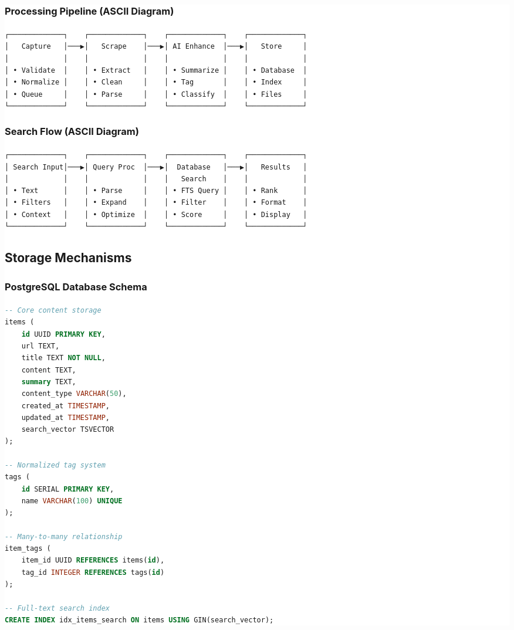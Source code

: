 ```
```

### Processing Pipeline (ASCII Diagram)
```
┌─────────────┐    ┌─────────────┐    ┌─────────────┐    ┌─────────────┐
│   Capture   │───▶│   Scrape    │───▶│ AI Enhance  │───▶│   Store     │
│             │    │             │    │             │    │             │
│ • Validate  │    │ • Extract   │    │ • Summarize │    │ • Database  │
│ • Normalize │    │ • Clean     │    │ • Tag       │    │ • Index     │
│ • Queue     │    │ • Parse     │    │ • Classify  │    │ • Files     │
└─────────────┘    └─────────────┘    └─────────────┘    └─────────────┘
```

### Search Flow (ASCII Diagram)
```
┌─────────────┐    ┌─────────────┐    ┌─────────────┐    ┌─────────────┐
│ Search Input│───▶│ Query Proc  │───▶│  Database   │───▶│   Results   │
│             │    │             │    │   Search    │    │             │
│ • Text      │    │ • Parse     │    │ • FTS Query │    │ • Rank      │
│ • Filters   │    │ • Expand    │    │ • Filter    │    │ • Format    │
│ • Context   │    │ • Optimize  │    │ • Score     │    │ • Display   │
└─────────────┘    └─────────────┘    └─────────────┘    └─────────────┘
```

## Storage Mechanisms

### PostgreSQL Database Schema
```sql
-- Core content storage
items (
    id UUID PRIMARY KEY,
    url TEXT,
    title TEXT NOT NULL,
    content TEXT,
    summary TEXT,
    content_type VARCHAR(50),
    created_at TIMESTAMP,
    updated_at TIMESTAMP,
    search_vector TSVECTOR
);

-- Normalized tag system
tags (
    id SERIAL PRIMARY KEY,
    name VARCHAR(100) UNIQUE
);

-- Many-to-many relationship
item_tags (
    item_id UUID REFERENCES items(id),
    tag_id INTEGER REFERENCES tags(id)
);

-- Full-text search index
CREATE INDEX idx_items_search ON items USING GIN(search_vector);
```
